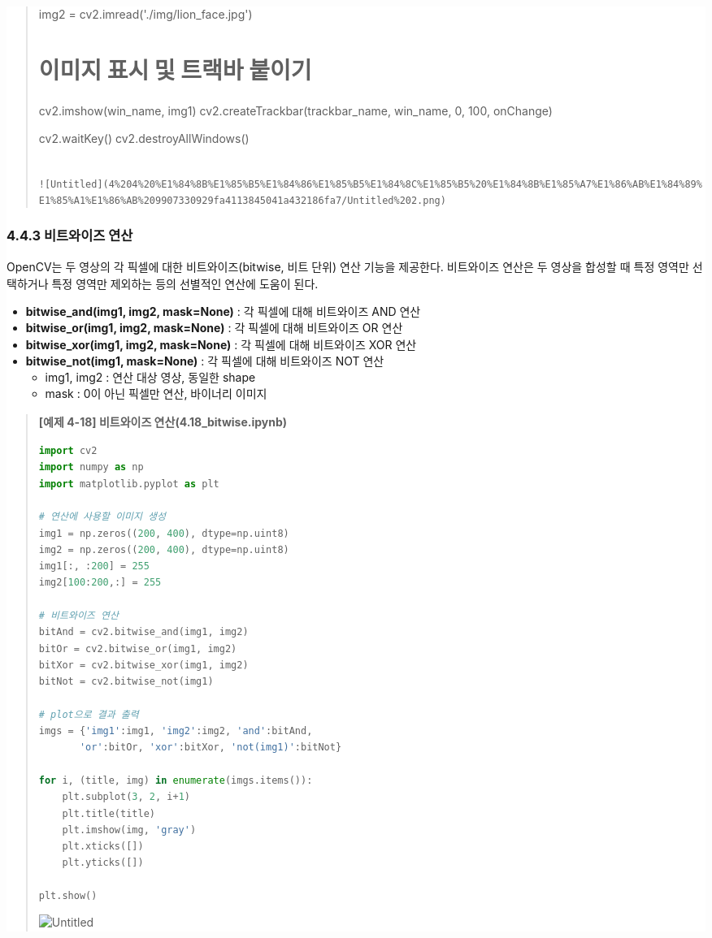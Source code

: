 > img2 = cv2.imread('./img/lion_face.jpg')
> 
> # 이미지 표시 및 트랙바 붙이기
> cv2.imshow(win_name, img1)
> cv2.createTrackbar(trackbar_name, win_name, 0, 100, onChange)
> 
> cv2.waitKey()
> cv2.destroyAllWindows()
> ```
> 
> ![Untitled](4%204%20%E1%84%8B%E1%85%B5%E1%84%86%E1%85%B5%E1%84%8C%E1%85%B5%20%E1%84%8B%E1%85%A7%E1%86%AB%E1%84%89%E1%85%A1%E1%86%AB%209907330929fa4113845041a432186fa7/Untitled%202.png)
> 

### 4.4.3 비트와이즈 연산

OpenCV는 두 영상의 각 픽셀에 대한 비트와이즈(bitwise, 비트 단위) 연산 기능을 제공한다. 비트와이즈 연산은 두 영상을 합성할 때 특정 영역만 선택하거나 특정 영역만 제외하는 등의 선별적인 연산에 도움이 된다.

- **bitwise_and(img1, img2, mask=None)** : 각 픽셀에 대해 비트와이즈 AND 연산
- **bitwise_or(img1, img2, mask=None)** : 각 픽셀에 대해 비트와이즈 OR 연산
- **bitwise_xor(img1, img2, mask=None)** : 각 픽셀에 대해 비트와이즈 XOR 연산
- **bitwise_not(img1, mask=None)** : 각 픽셀에 대해 비트와이즈 NOT 연산
    - img1, img2 : 연산 대상 영상, 동일한 shape
    - mask : 0이 아닌 픽셀만 연산, 바이너리 이미지
    

> **[예제 4-18] 비트와이즈 연산(4.18_bitwise.ipynb)**
> 
> 
> ```python
> import cv2
> import numpy as np
> import matplotlib.pyplot as plt
> 
> # 연산에 사용할 이미지 생성
> img1 = np.zeros((200, 400), dtype=np.uint8)
> img2 = np.zeros((200, 400), dtype=np.uint8)
> img1[:, :200] = 255
> img2[100:200,:] = 255
> 
> # 비트와이즈 연산
> bitAnd = cv2.bitwise_and(img1, img2)
> bitOr = cv2.bitwise_or(img1, img2)
> bitXor = cv2.bitwise_xor(img1, img2)
> bitNot = cv2.bitwise_not(img1)
> 
> # plot으로 결과 출력
> imgs = {'img1':img1, 'img2':img2, 'and':bitAnd,
>        'or':bitOr, 'xor':bitXor, 'not(img1)':bitNot}
> 
> for i, (title, img) in enumerate(imgs.items()):
>     plt.subplot(3, 2, i+1)
>     plt.title(title)
>     plt.imshow(img, 'gray')
>     plt.xticks([])
>     plt.yticks([])
>     
> plt.show()
> ```
> 
> ![Untitled](4%204%20%E1%84%8B%E1%85%B5%E1%84%86%E1%85%B5%E1%84%8C%E1%85%B5%20%E1%84%8B%E1%85%A7%E1%86%AB%E1%84%89%E1%85%A1%E1%86%AB%209907330929fa4113845041a432186fa7/Untitled%203.png)
> 
